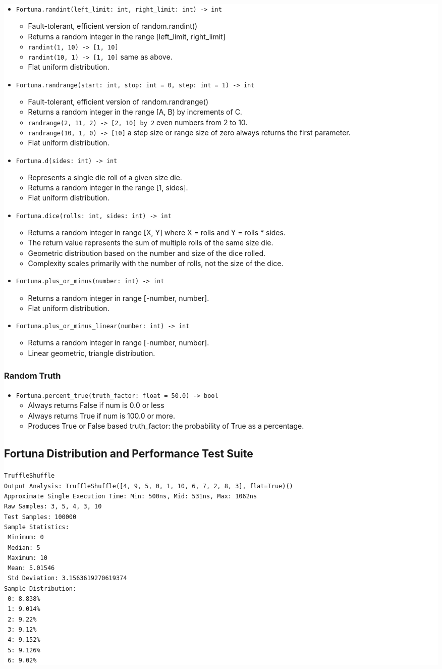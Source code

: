 
- `Fortuna.randint(left_limit: int, right_limit: int) -> int`
    - Fault-tolerant, efficient version of random.randint()
    - Returns a random integer in the range [left_limit, right_limit]
    - `randint(1, 10) -> [1, 10]`
    - `randint(10, 1) -> [1, 10]` same as above.
    - Flat uniform distribution.


- `Fortuna.randrange(start: int, stop: int = 0, step: int = 1) -> int`
    - Fault-tolerant, efficient version of random.randrange()
    - Returns a random integer in the range [A, B) by increments of C.
    - `randrange(2, 11, 2) -> [2, 10] by 2` even numbers from 2 to 10.
    - `randrange(10, 1, 0) -> [10]` a step size or range size of zero always returns the first parameter.
    - Flat uniform distribution.


- `Fortuna.d(sides: int) -> int`
    - Represents a single die roll of a given size die.
    - Returns a random integer in the range [1, sides].
    - Flat uniform distribution.


- `Fortuna.dice(rolls: int, sides: int) -> int`
    - Returns a random integer in range [X, Y] where X = rolls and Y = rolls * sides.
    - The return value represents the sum of multiple rolls of the same size die.
    - Geometric distribution based on the number and size of the dice rolled.
    - Complexity scales primarily with the number of rolls, not the size of the dice.


- `Fortuna.plus_or_minus(number: int) -> int`
    - Returns a random integer in range [-number, number].
    - Flat uniform distribution.


- `Fortuna.plus_or_minus_linear(number: int) -> int`
    - Returns a random integer in range [-number, number].
    - Linear geometric, triangle distribution.


### Random Truth
- `Fortuna.percent_true(truth_factor: float = 50.0) -> bool`
    - Always returns False if num is 0.0 or less
    - Always returns True if num is 100.0 or more.
    - Produces True or False based truth_factor: the probability of True as a percentage.


## Fortuna Distribution and Performance Test Suite
```
TruffleShuffle
Output Analysis: TruffleShuffle([4, 9, 5, 0, 1, 10, 6, 7, 2, 8, 3], flat=True)()
Approximate Single Execution Time: Min: 500ns, Mid: 531ns, Max: 1062ns
Raw Samples: 3, 5, 4, 3, 10
Test Samples: 100000
Sample Statistics:
 Minimum: 0
 Median: 5
 Maximum: 10
 Mean: 5.01546
 Std Deviation: 3.1563619270619374
Sample Distribution:
 0: 8.838%
 1: 9.014%
 2: 9.22%
 3: 9.12%
 4: 9.152%
 5: 9.126%
 6: 9.02%
```